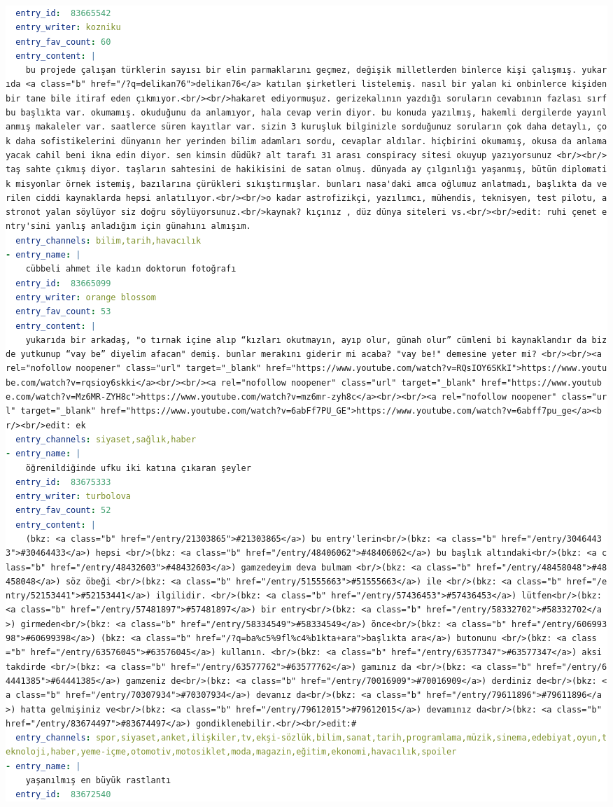 ```yaml
  entry_id:  83665542
  entry_writer: kozniku
  entry_fav_count: 60
  entry_content: |
    bu projede çalışan türklerin sayısı bir elin parmaklarını geçmez, değişik milletlerden binlerce kişi çalışmış. yukarıda <a class="b" href="/?q=delikan76">delikan76</a> katılan şirketleri listelemiş. nasıl bir yalan ki onbinlerce kişiden bir tane bile itiraf eden çıkmıyor.<br/><br/>hakaret ediyormuşuz. gerizekalının yazdığı soruların cevabının fazlası sırf bu başlıkta var. okumamış. okuduğunu da anlamıyor, hala cevap verin diyor. bu konuda yazılmış, hakemli dergilerde yayınlanmış makaleler var. saatlerce süren kayıtlar var. sizin 3 kuruşluk bilginizle sorduğunuz soruların çok daha detaylı, çok daha sofistikelerini dünyanın her yerinden bilim adamları sordu, cevaplar aldılar. hiçbirini okumamış, okusa da anlamayacak cahil beni ikna edin diyor. sen kimsin düdük? alt tarafı 31 arası conspiracy sitesi okuyup yazıyorsunuz <br/><br/>taş sahte çıkmış diyor. taşların sahtesini de hakikisini de satan olmuş. dünyada ay çılgınlığı yaşanmış, bütün diplomatik misyonlar örnek istemiş, bazılarına çürükleri sıkıştırmışlar. bunları nasa'daki amca oğlumuz anlatmadı, başlıkta da verilen ciddi kaynaklarda hepsi anlatılıyor.<br/><br/>o kadar astrofizikçi, yazılımcı, mühendis, teknisyen, test pilotu, astronot yalan söylüyor siz doğru söylüyorsunuz.<br/>kaynak? kıçınız , düz dünya siteleri vs.<br/><br/>edit: ruhi çenet entry'sini yanlış anladığım için günahını almışım.
  entry_channels: bilim,tarih,havacılık
- entry_name: |
    cübbeli ahmet ile kadın doktorun fotoğrafı
  entry_id:  83665099
  entry_writer: orange blossom
  entry_fav_count: 53
  entry_content: |
    yukarıda bir arkadaş, "o tırnak içine alıp “kızları okutmayın, ayıp olur, günah olur” cümleni bi kaynaklandır da biz de yutkunup “vay be” diyelim afacan" demiş. bunlar merakını giderir mi acaba? "vay be!" demesine yeter mi? <br/><br/><a rel="nofollow noopener" class="url" target="_blank" href="https://www.youtube.com/watch?v=RQsIOY6SKkI">https://www.youtube.com/watch?v=rqsioy6skki</a><br/><br/><a rel="nofollow noopener" class="url" target="_blank" href="https://www.youtube.com/watch?v=Mz6MR-ZYH8c">https://www.youtube.com/watch?v=mz6mr-zyh8c</a><br/><br/><a rel="nofollow noopener" class="url" target="_blank" href="https://www.youtube.com/watch?v=6abFf7PU_GE">https://www.youtube.com/watch?v=6abff7pu_ge</a><br/><br/>edit: ek
  entry_channels: siyaset,sağlık,haber
- entry_name: |
    öğrenildiğinde ufku iki katına çıkaran şeyler
  entry_id:  83675333
  entry_writer: turbolova
  entry_fav_count: 52
  entry_content: |
    (bkz: <a class="b" href="/entry/21303865">#21303865</a>) bu entry'lerin<br/>(bkz: <a class="b" href="/entry/30464433">#30464433</a>) hepsi <br/>(bkz: <a class="b" href="/entry/48406062">#48406062</a>) bu başlık altındaki<br/>(bkz: <a class="b" href="/entry/48432603">#48432603</a>) gamzedeyim deva bulmam <br/>(bkz: <a class="b" href="/entry/48458048">#48458048</a>) söz öbeği <br/>(bkz: <a class="b" href="/entry/51555663">#51555663</a>) ile <br/>(bkz: <a class="b" href="/entry/52153441">#52153441</a>) ilgilidir. <br/>(bkz: <a class="b" href="/entry/57436453">#57436453</a>) lütfen<br/>(bkz: <a class="b" href="/entry/57481897">#57481897</a>) bir entry<br/>(bkz: <a class="b" href="/entry/58332702">#58332702</a>) girmeden<br/>(bkz: <a class="b" href="/entry/58334549">#58334549</a>) önce<br/>(bkz: <a class="b" href="/entry/60699398">#60699398</a>) (bkz: <a class="b" href="/?q=ba%c5%9fl%c4%b1kta+ara">başlıkta ara</a>) butonunu <br/>(bkz: <a class="b" href="/entry/63576045">#63576045</a>) kullanın. <br/>(bkz: <a class="b" href="/entry/63577347">#63577347</a>) aksi takdirde <br/>(bkz: <a class="b" href="/entry/63577762">#63577762</a>) gamınız da <br/>(bkz: <a class="b" href="/entry/64441385">#64441385</a>) gamzeniz de<br/>(bkz: <a class="b" href="/entry/70016909">#70016909</a>) derdiniz de<br/>(bkz: <a class="b" href="/entry/70307934">#70307934</a>) devanız da<br/>(bkz: <a class="b" href="/entry/79611896">#79611896</a>) hatta gelmişiniz ve<br/>(bkz: <a class="b" href="/entry/79612015">#79612015</a>) devamınız da<br/>(bkz: <a class="b" href="/entry/83674497">#83674497</a>) gondiklenebilir.<br/><br/>edit:#
  entry_channels: spor,siyaset,anket,ilişkiler,tv,ekşi-sözlük,bilim,sanat,tarih,programlama,müzik,sinema,edebiyat,oyun,teknoloji,haber,yeme-içme,otomotiv,motosiklet,moda,magazin,eğitim,ekonomi,havacılık,spoiler
- entry_name: |
    yaşanılmış en büyük rastlantı
  entry_id:  83672540
```